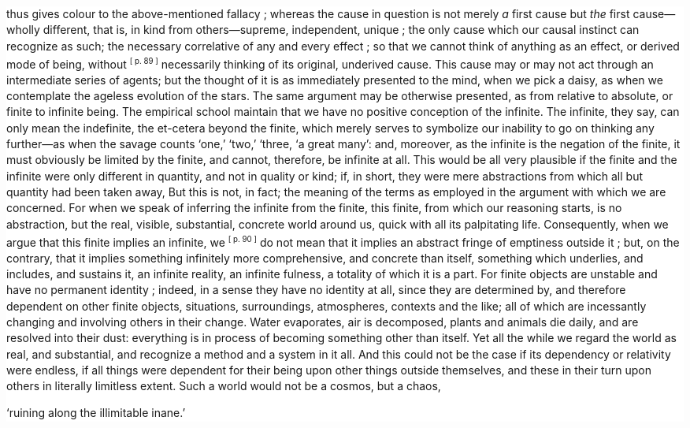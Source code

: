thus gives colour to the above-mentioned fallacy ; whereas the cause in question is not merely _a_ first cause but _the_ first cause—wholly different, that is, in kind from others—supreme, independent, unique ; the only cause which our causal instinct can recognize as such; the necessary correlative of any and every effect ; so that we cannot think of anything as an effect, or derived mode of being, without <span id="p89"><sup><small>[ p. 89 ]</small></sup></span> necessarily thinking of its original, underived cause. This cause may or may not act through an intermediate series of agents; but the thought of it is as immediately presented to the mind, when we pick a daisy, as when we contemplate the ageless evolution of the stars. The same argument may be otherwise presented, as from relative to absolute, or finite to infinite being. The empirical school maintain that we have no positive conception of the infinite. The infinite, they say, can only mean the indefinite, the et-cetera beyond the finite, which merely serves to symbolize our inability to go on thinking any further—as when the savage counts ‘one,’ ‘two,’ ‘three, ‘a great many’: and, moreover, as the infinite is the negation of the finite, it must obviously be limited by the finite, and cannot, therefore, be infinite at all. This would be all very plausible if the finite and the infinite were only different in quantity, and not in quality or kind; if, in short, they were mere abstractions from which all but quantity had been taken away, But this is not, in fact; the meaning of the terms as employed in the argument with which we are concerned. For when we speak of inferring the infinite from the finite, this finite, from which our reasoning starts, is no abstraction, but the real, visible, substantial, concrete world around us, quick with all its palpitating life. Consequently, when we argue that this finite implies an infinite, we <span id="p90"><sup><small>[ p. 90 ]</small></sup></span> do not mean that it implies an abstract fringe of emptiness outside it ; but, on the contrary, that it implies something infinitely more comprehensive, and concrete than itself, something which underlies, and includes, and sustains it, an infinite reality, an infinite fulness, a totality of which it is a part. For finite objects are unstable and have no permanent identity ; indeed, in a sense they have no identity at all, since they are determined by, and therefore dependent on other finite objects, situations, surroundings, atmospheres, contexts and the like; all of which are incessantly changing and involving others in their change. Water evaporates, air is decomposed, plants and animals die daily, and are resolved into their dust: everything is in process of becoming something other than itself. Yet all the while we regard the world as real, and substantial, and recognize a method and a system in it all. And this could not be the case if its dependency or relativity were endless, if all things were dependent for their being upon other things outside themselves, and these in their turn upon others in literally limitless extent. Such a world would not be a cosmos, but a chaos,

‘ruining along the illimitable inane.’


[^1]: See [note 14](/en/book/John_Richardson_Illingworth/Personality_Human_and_Divine/Notes#note14).
[^2]: See [note 15](/en/book/John_Richardson_Illingworth/Personality_Human_and_Divine/Notes#note15).
[^3]: _Analogy_.
[^4]: _Grammar of Assent_, pp. 277, 281.
[^5]: _Novum Organon_.
[^6]: Introduction to _Philos. of Religion_, p. 133.
[^7]: See [note 16](/en/book/John_Richardson_Illingworth/Personality_Human_and_Divine/Notes#note16).
[^8]: See [note 17](/en/book/John_Richardson_Illingworth/Personality_Human_and_Divine/Notes#note17).
[^9]: See [note 18](/en/book/John_Richardson_Illingworth/Personality_Human_and_Divine/Notes#note18).
[^10]: J. Caird, _Philos. of Religion_, p. 159.
[^11]: See [note 19](/en/book/John_Richardson_Illingworth/Personality_Human_and_Divine/Notes#note19).
[^12]: _Grammar of Assent_.
[^13]: _Human Species_.